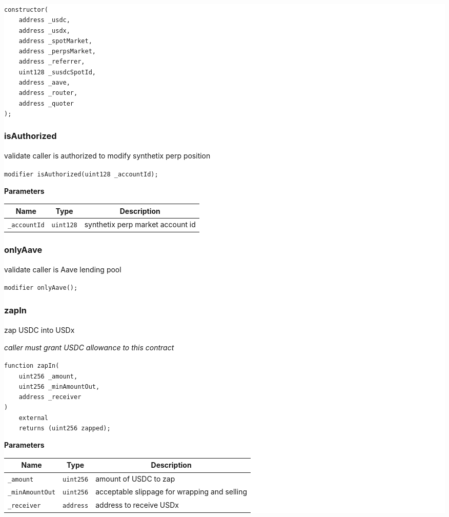 
```solidity
constructor(
    address _usdc,
    address _usdx,
    address _spotMarket,
    address _perpsMarket,
    address _referrer,
    uint128 _susdcSpotId,
    address _aave,
    address _router,
    address _quoter
);
```

### isAuthorized

validate caller is authorized to modify synthetix perp position


```solidity
modifier isAuthorized(uint128 _accountId);
```
**Parameters**

|Name|Type|Description|
|----|----|-----------|
|`_accountId`|`uint128`|synthetix perp market account id|


### onlyAave

validate caller is Aave lending pool


```solidity
modifier onlyAave();
```

### zapIn

zap USDC into USDx

*caller must grant USDC allowance to this contract*


```solidity
function zapIn(
    uint256 _amount,
    uint256 _minAmountOut,
    address _receiver
)
    external
    returns (uint256 zapped);
```
**Parameters**

|Name|Type|Description|
|----|----|-----------|
|`_amount`|`uint256`|amount of USDC to zap|
|`_minAmountOut`|`uint256`|acceptable slippage for wrapping and selling|
|`_receiver`|`address`|address to receive USDx|

